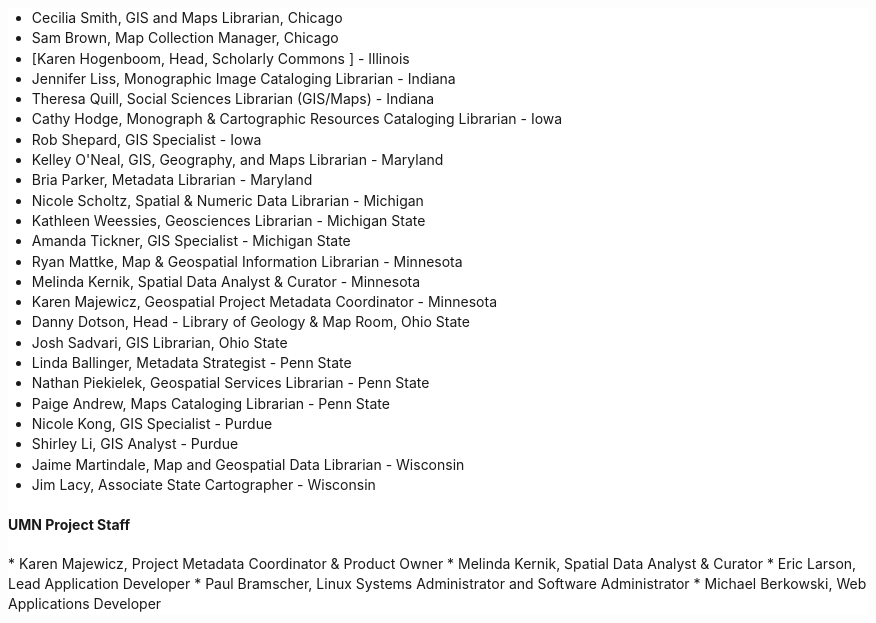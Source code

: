 * Cecilia Smith, GIS and Maps Librarian, Chicago
* Sam Brown, Map Collection Manager, Chicago
* [Karen Hogenboom, Head, Scholarly Commons ] - Illinois
* Jennifer Liss, Monographic Image Cataloging Librarian - Indiana
* Theresa Quill, Social Sciences Librarian (GIS/Maps) - Indiana
* Cathy Hodge, Monograph & Cartographic Resources Cataloging Librarian - Iowa
* Rob Shepard, GIS Specialist - Iowa
* Kelley O'Neal, GIS, Geography, and Maps Librarian - Maryland
* Bria Parker, Metadata Librarian - Maryland
* Nicole Scholtz, Spatial & Numeric Data Librarian - Michigan
* Kathleen Weessies, Geosciences Librarian - Michigan State
* Amanda Tickner, GIS Specialist - Michigan State
* Ryan Mattke, Map & Geospatial Information Librarian - Minnesota
* Melinda Kernik, Spatial Data Analyst & Curator - Minnesota
* Karen Majewicz, Geospatial Project Metadata Coordinator - Minnesota
* Danny Dotson, Head - Library of Geology & Map Room, Ohio State
* Josh Sadvari, GIS Librarian, Ohio State
* Linda Ballinger, Metadata Strategist - Penn State
* Nathan Piekielek, Geospatial Services Librarian - Penn State
* Paige Andrew, Maps Cataloging Librarian - Penn State
* Nicole Kong, GIS Specialist - Purdue
* Shirley Li, GIS Analyst - Purdue
* Jaime Martindale, Map and Geospatial Data Librarian - Wisconsin
* Jim Lacy, Associate State Cartographer - Wisconsin
</div>


#### UMN Project Staff
<div class="compact-list">
* Karen Majewicz, Project Metadata Coordinator & Product Owner
* Melinda Kernik, Spatial Data Analyst & Curator
* Eric Larson, Lead Application Developer
* Paul Bramscher, Linux Systems Administrator and Software Administrator
* Michael Berkowski, Web Applications Developer

</div>